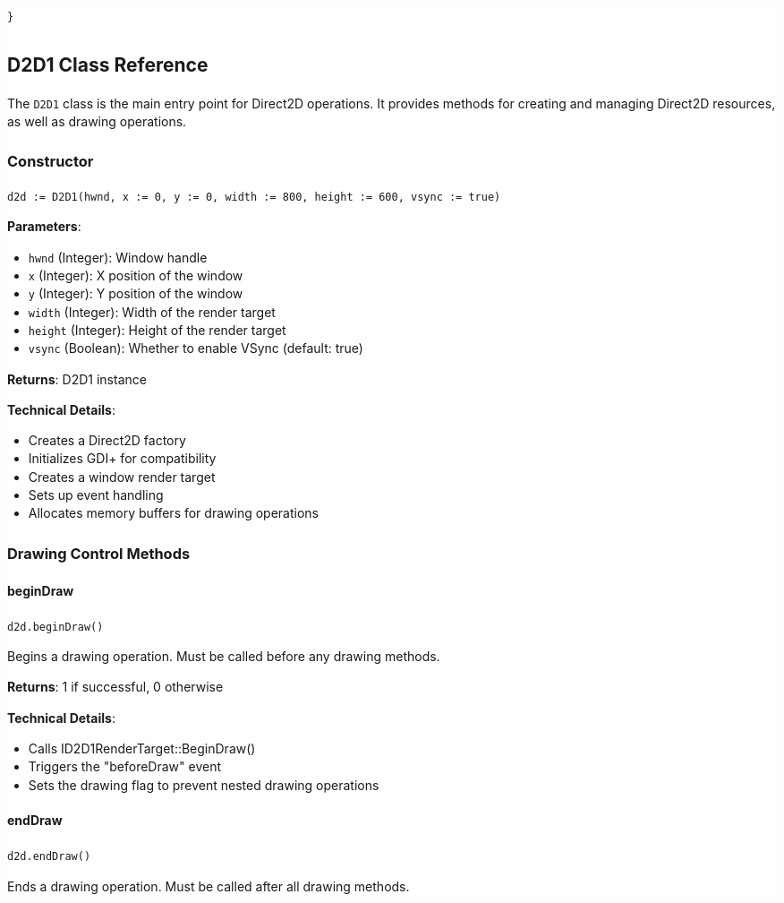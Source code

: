 ```autohotkey
}
```

## D2D1 Class Reference

The `D2D1` class is the main entry point for Direct2D operations. It provides methods for creating and managing Direct2D resources, as well as drawing operations.

### Constructor

```autohotkey
d2d := D2D1(hwnd, x := 0, y := 0, width := 800, height := 600, vsync := true)
```

**Parameters**:
- `hwnd` (Integer): Window handle
- `x` (Integer): X position of the window
- `y` (Integer): Y position of the window
- `width` (Integer): Width of the render target
- `height` (Integer): Height of the render target
- `vsync` (Boolean): Whether to enable VSync (default: true)

**Returns**: D2D1 instance

**Technical Details**:
- Creates a Direct2D factory
- Initializes GDI+ for compatibility
- Creates a window render target
- Sets up event handling
- Allocates memory buffers for drawing operations

### Drawing Control Methods

#### beginDraw

```autohotkey
d2d.beginDraw()
```

Begins a drawing operation. Must be called before any drawing methods.

**Returns**: 1 if successful, 0 otherwise

**Technical Details**:
- Calls ID2D1RenderTarget::BeginDraw()
- Triggers the "beforeDraw" event
- Sets the drawing flag to prevent nested drawing operations

#### endDraw

```autohotkey
d2d.endDraw()
```

Ends a drawing operation. Must be called after all drawing methods.
